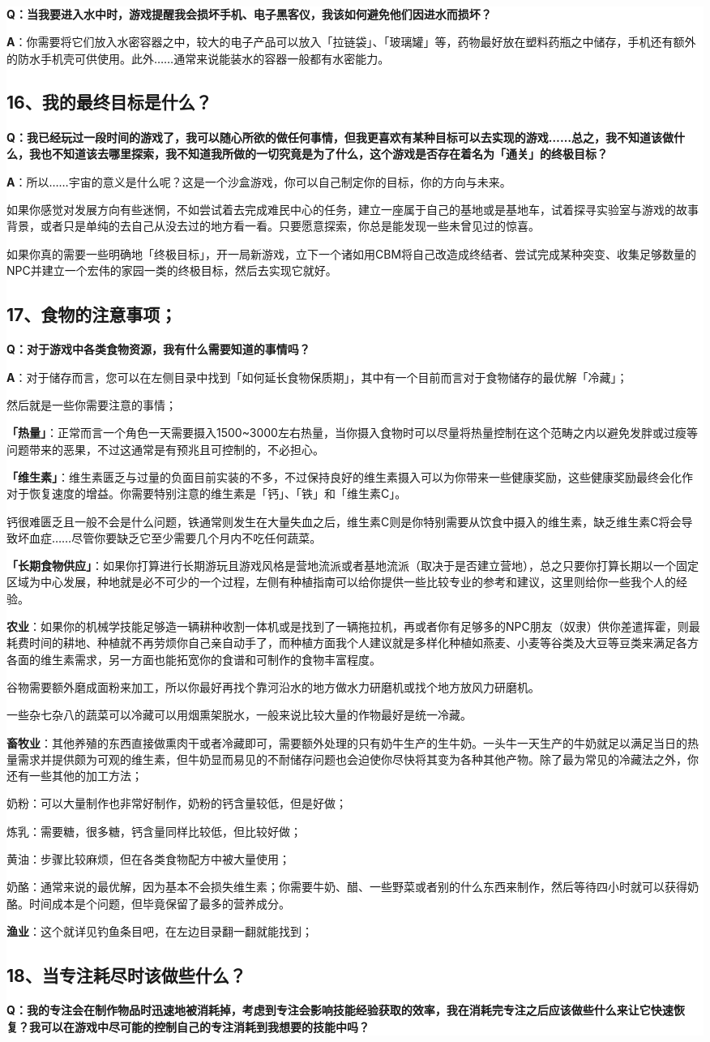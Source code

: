 **Q：当我要进入水中时，游戏提醒我会损坏手机、电子黑客仪，我该如何避免他们因进水而损坏？**

**A**：你需要将它们放入水密容器之中，较大的电子产品可以放入「拉链袋」、「玻璃罐」等，药物最好放在塑料药瓶之中储存，手机还有额外的防水手机壳可供使用。此外……通常来说能装水的容器一般都有水密能力。

## 16、我的最终目标是什么？

**Q：我已经玩过一段时间的游戏了，我可以随心所欲的做任何事情，但我更喜欢有某种目标可以去实现的游戏……总之，我不知道该做什么，我也不知道该去哪里探索，我不知道我所做的一切究竟是为了什么，这个游戏是否存在着名为「通关」的终极目标？**

**A**：所以……宇宙的意义是什么呢？这是一个沙盒游戏，你可以自己制定你的目标，你的方向与未来。

如果你感觉对发展方向有些迷惘，不如尝试着去完成难民中心的任务，建立一座属于自己的基地或是基地车，试着探寻实验室与游戏的故事背景，或者只是单纯的去自己从没去过的地方看一看。只要愿意探索，你总是能发现一些未曾见过的惊喜。

如果你真的需要一些明确地「终极目标」，开一局新游戏，立下一个诸如用CBM将自己改造成终结者、尝试完成某种突变、收集足够数量的NPC并建立一个宏伟的家园一类的终极目标，然后去实现它就好。

## 17、食物的注意事项；

**Q：对于游戏中各类食物资源，我有什么需要知道的事情吗？**

**A**：对于储存而言，您可以在左侧目录中找到「如何延长食物保质期」，其中有一个目前而言对于食物储存的最优解「冷藏」；

然后就是一些你需要注意的事情；

**「热量」**：正常而言一个角色一天需要摄入1500\~3000左右热量，当你摄入食物时可以尽量将热量控制在这个范畴之内以避免发胖或过瘦等问题带来的恶果，不过这通常是有预兆且可控制的，不必担心。

**「维生素」**：维生素匮乏与过量的负面目前实装的不多，不过保持良好的维生素摄入可以为你带来一些健康奖励，这些健康奖励最终会化作对于恢复速度的增益。你需要特别注意的维生素是「钙」、「铁」和「维生素C」。

钙很难匮乏且一般不会是什么问题，铁通常则发生在大量失血之后，维生素C则是你特别需要从饮食中摄入的维生素，缺乏维生素C将会导致坏血症……尽管你要缺乏它至少需要几个月内不吃任何蔬菜。

**「长期食物供应」**：如果你打算进行长期游玩且游戏风格是营地流派或者基地流派（取决于是否建立营地），总之只要你打算长期以一个固定区域为中心发展，种地就是必不可少的一个过程，左侧有种植指南可以给你提供一些比较专业的参考和建议，这里则给你一些我个人的经验。

**农业**：如果你的机械学技能足够造一辆耕种收割一体机或是找到了一辆拖拉机，再或者你有足够多的NPC朋友（奴隶）供你差遣挥霍，则最耗费时间的耕地、种植就不再劳烦你自己亲自动手了，而种植方面我个人建议就是多样化种植如燕麦、小麦等谷类及大豆等豆类来满足各方各面的维生素需求，另一方面也能拓宽你的食谱和可制作的食物丰富程度。

谷物需要额外磨成面粉来加工，所以你最好再找个靠河沿水的地方做水力研磨机或找个地方放风力研磨机。

一些杂七杂八的蔬菜可以冷藏可以用烟熏架脱水，一般来说比较大量的作物最好是统一冷藏。

**畜牧业**：其他养殖的东西直接做熏肉干或者冷藏即可，需要额外处理的只有奶牛生产的生牛奶。一头牛一天生产的牛奶就足以满足当日的热量需求并提供颇为可观的维生素，但牛奶显而易见的不耐储存问题也会迫使你尽快将其变为各种其他产物。除了最为常见的冷藏法之外，你还有一些其他的加工方法；

奶粉：可以大量制作也非常好制作，奶粉的钙含量较低，但是好做；

炼乳：需要糖，很多糖，钙含量同样比较低，但比较好做；

黄油：步骤比较麻烦，但在各类食物配方中被大量使用；

奶酪：通常来说的最优解，因为基本不会损失维生素；你需要牛奶、醋、一些野菜或者别的什么东西来制作，然后等待四小时就可以获得奶酪。时间成本是个问题，但毕竟保留了最多的营养成分。

**渔业**：这个就详见钓鱼条目吧，在左边目录翻一翻就能找到；

## 18、当专注耗尽时该做些什么？

**Q：我的专注会在制作物品时迅速地被消耗掉，考虑到专注会影响技能经验获取的效率，我在消耗完专注之后应该做些什么来让它快速恢复？我可以在游戏中尽可能的控制自己的专注消耗到我想要的技能中吗？**
